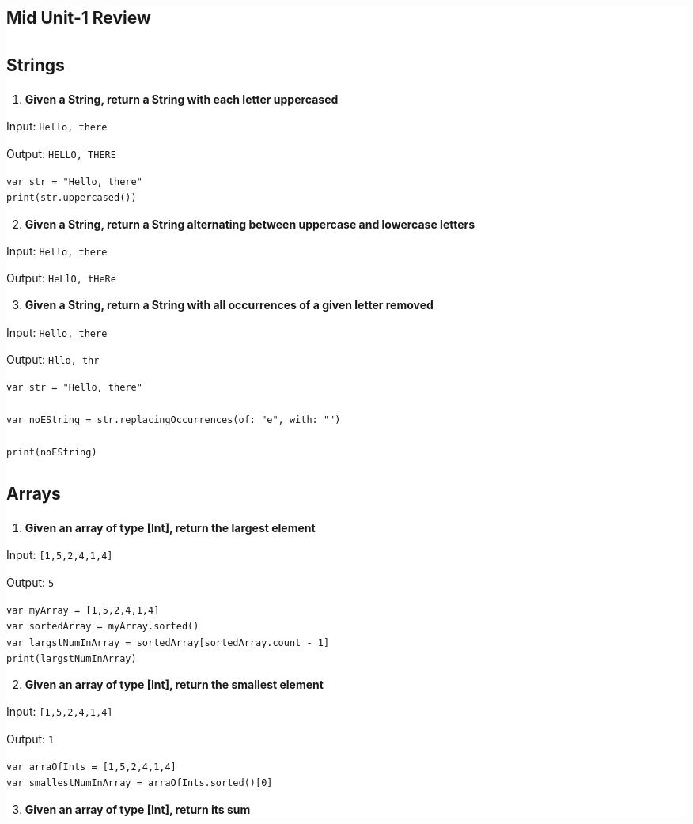 ## Mid Unit-1 Review


## Strings

1. **Given a String, return a String with each letter uppercased**

Input: `Hello, there`

Output: `HELLO, THERE`
```
var str = "Hello, there"
print(str.uppercased())
```

2. **Given a String, return a String alternating between uppercase and lowercase letters**


Input: `Hello, there`

Output: `HeLlO, tHeRe`


3. **Given a String, return a String with all occurrences of a given letter removed**

Input: `Hello, there`

Output: `Hllo, thr`
```
var str = "Hello, there"

var noEString = str.replacingOccurrences(of: "e", with: "")

print(noEString)
```

## Arrays


1. **Given an array of type [Int], return the largest element**

Input: `[1,5,2,4,1,4]`

Output: `5`
```
var myArray = [1,5,2,4,1,4]
var sortedArray = myArray.sorted()
var largstNumInArray = sortedArray[sortedArray.count - 1]
print(largstNumInArray)
```
2. **Given an array of type [Int], return the smallest element**

Input: `[1,5,2,4,1,4]`

Output: `1`
```
var arraOfInts = [1,5,2,4,1,4]
var smallestNumInArray = arraOfInts.sorted()[0]
```
3. **Given an array of type [Int], return its sum**
